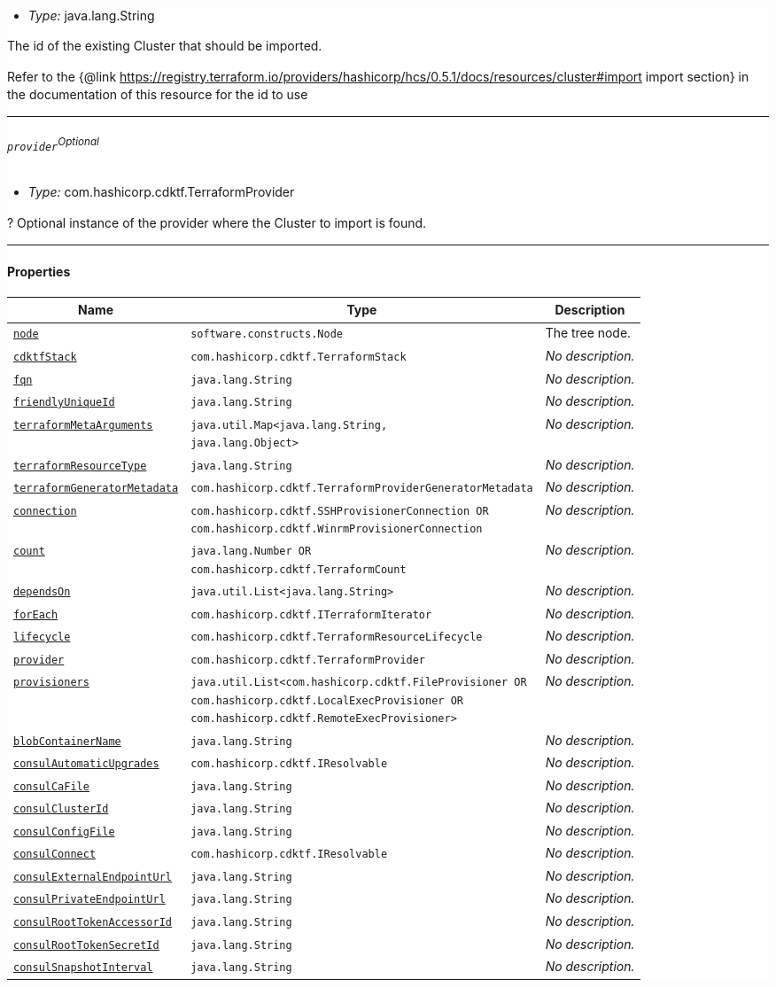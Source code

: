 - *Type:* java.lang.String

The id of the existing Cluster that should be imported.

Refer to the {@link https://registry.terraform.io/providers/hashicorp/hcs/0.5.1/docs/resources/cluster#import import section} in the documentation of this resource for the id to use

---

###### `provider`<sup>Optional</sup> <a name="provider" id="@cdktf/provider-hcs.cluster.Cluster.generateConfigForImport.parameter.provider"></a>

- *Type:* com.hashicorp.cdktf.TerraformProvider

? Optional instance of the provider where the Cluster to import is found.

---

#### Properties <a name="Properties" id="Properties"></a>

| **Name** | **Type** | **Description** |
| --- | --- | --- |
| <code><a href="#@cdktf/provider-hcs.cluster.Cluster.property.node">node</a></code> | <code>software.constructs.Node</code> | The tree node. |
| <code><a href="#@cdktf/provider-hcs.cluster.Cluster.property.cdktfStack">cdktfStack</a></code> | <code>com.hashicorp.cdktf.TerraformStack</code> | *No description.* |
| <code><a href="#@cdktf/provider-hcs.cluster.Cluster.property.fqn">fqn</a></code> | <code>java.lang.String</code> | *No description.* |
| <code><a href="#@cdktf/provider-hcs.cluster.Cluster.property.friendlyUniqueId">friendlyUniqueId</a></code> | <code>java.lang.String</code> | *No description.* |
| <code><a href="#@cdktf/provider-hcs.cluster.Cluster.property.terraformMetaArguments">terraformMetaArguments</a></code> | <code>java.util.Map<java.lang.String, java.lang.Object></code> | *No description.* |
| <code><a href="#@cdktf/provider-hcs.cluster.Cluster.property.terraformResourceType">terraformResourceType</a></code> | <code>java.lang.String</code> | *No description.* |
| <code><a href="#@cdktf/provider-hcs.cluster.Cluster.property.terraformGeneratorMetadata">terraformGeneratorMetadata</a></code> | <code>com.hashicorp.cdktf.TerraformProviderGeneratorMetadata</code> | *No description.* |
| <code><a href="#@cdktf/provider-hcs.cluster.Cluster.property.connection">connection</a></code> | <code>com.hashicorp.cdktf.SSHProvisionerConnection OR com.hashicorp.cdktf.WinrmProvisionerConnection</code> | *No description.* |
| <code><a href="#@cdktf/provider-hcs.cluster.Cluster.property.count">count</a></code> | <code>java.lang.Number OR com.hashicorp.cdktf.TerraformCount</code> | *No description.* |
| <code><a href="#@cdktf/provider-hcs.cluster.Cluster.property.dependsOn">dependsOn</a></code> | <code>java.util.List<java.lang.String></code> | *No description.* |
| <code><a href="#@cdktf/provider-hcs.cluster.Cluster.property.forEach">forEach</a></code> | <code>com.hashicorp.cdktf.ITerraformIterator</code> | *No description.* |
| <code><a href="#@cdktf/provider-hcs.cluster.Cluster.property.lifecycle">lifecycle</a></code> | <code>com.hashicorp.cdktf.TerraformResourceLifecycle</code> | *No description.* |
| <code><a href="#@cdktf/provider-hcs.cluster.Cluster.property.provider">provider</a></code> | <code>com.hashicorp.cdktf.TerraformProvider</code> | *No description.* |
| <code><a href="#@cdktf/provider-hcs.cluster.Cluster.property.provisioners">provisioners</a></code> | <code>java.util.List<com.hashicorp.cdktf.FileProvisioner OR com.hashicorp.cdktf.LocalExecProvisioner OR com.hashicorp.cdktf.RemoteExecProvisioner></code> | *No description.* |
| <code><a href="#@cdktf/provider-hcs.cluster.Cluster.property.blobContainerName">blobContainerName</a></code> | <code>java.lang.String</code> | *No description.* |
| <code><a href="#@cdktf/provider-hcs.cluster.Cluster.property.consulAutomaticUpgrades">consulAutomaticUpgrades</a></code> | <code>com.hashicorp.cdktf.IResolvable</code> | *No description.* |
| <code><a href="#@cdktf/provider-hcs.cluster.Cluster.property.consulCaFile">consulCaFile</a></code> | <code>java.lang.String</code> | *No description.* |
| <code><a href="#@cdktf/provider-hcs.cluster.Cluster.property.consulClusterId">consulClusterId</a></code> | <code>java.lang.String</code> | *No description.* |
| <code><a href="#@cdktf/provider-hcs.cluster.Cluster.property.consulConfigFile">consulConfigFile</a></code> | <code>java.lang.String</code> | *No description.* |
| <code><a href="#@cdktf/provider-hcs.cluster.Cluster.property.consulConnect">consulConnect</a></code> | <code>com.hashicorp.cdktf.IResolvable</code> | *No description.* |
| <code><a href="#@cdktf/provider-hcs.cluster.Cluster.property.consulExternalEndpointUrl">consulExternalEndpointUrl</a></code> | <code>java.lang.String</code> | *No description.* |
| <code><a href="#@cdktf/provider-hcs.cluster.Cluster.property.consulPrivateEndpointUrl">consulPrivateEndpointUrl</a></code> | <code>java.lang.String</code> | *No description.* |
| <code><a href="#@cdktf/provider-hcs.cluster.Cluster.property.consulRootTokenAccessorId">consulRootTokenAccessorId</a></code> | <code>java.lang.String</code> | *No description.* |
| <code><a href="#@cdktf/provider-hcs.cluster.Cluster.property.consulRootTokenSecretId">consulRootTokenSecretId</a></code> | <code>java.lang.String</code> | *No description.* |
| <code><a href="#@cdktf/provider-hcs.cluster.Cluster.property.consulSnapshotInterval">consulSnapshotInterval</a></code> | <code>java.lang.String</code> | *No description.* |